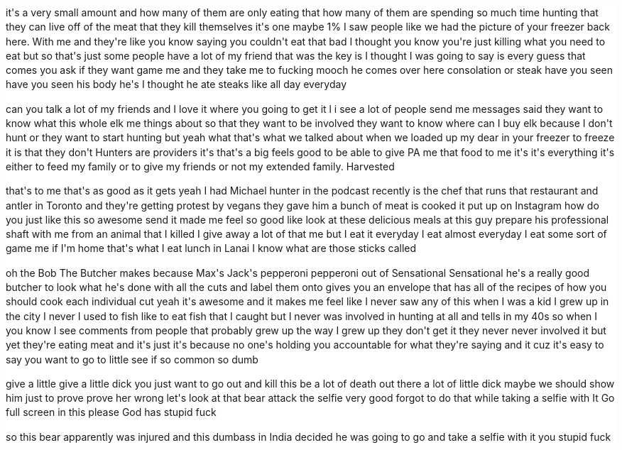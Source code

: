 <timemark seconds="4873" />

 it's a very small amount and how many of them are only eating that how many of them are spending so much time hunting that they can live off of the meat that they kill themselves it's one maybe 1% I saw people like we had the picture of your freezer back here. With me and they're like you know saying you couldn't eat that bad I thought you know you're just killing what you need to eat but so that's just some people have a lot of my friend that was the key is I thought I was going to say is every guess that comes you ask if they want game me and they take me to fucking mooch he comes over here consolation or steak have you seen have you seen his body he's I thought he ate steaks like all day everyday

<timemark seconds="4934" />

 can you talk a lot of my friends and I love it where you going to get it l i see a lot of people send me messages said they want to know what this whole elk me things about so that they want to be involved they want to know where can I buy elk because I don't hunt or they want to start hunting but yeah what that's what we talked about when we loaded up my dear in your freezer to freeze it is that they don't Hunters are providers it's that's a big feels good to be able to give PA me that food to me it's it's everything it's either to feed my family or to give my friends or not my extended family. Harvested

<timemark seconds="4983" />

 that's to me that's as good as it gets yeah I had Michael hunter in the podcast recently is the chef that runs that restaurant and antler in Toronto and they're getting protest by vegans they gave him a bunch of meat is cooked it put up on Instagram how do you just like this so awesome send it made me feel so good like look at these delicious meals at this guy prepare his professional shaft with me from an animal that I killed I give away a lot of that me but I eat it everyday I eat almost everyday I eat some sort of game me if I'm home that's what I eat lunch in Lanai I know what are those sticks called

<timemark seconds="5025" />

 oh the Bob The Butcher makes because Max's Jack's pepperoni pepperoni out of Sensational Sensational he's a really good butcher to look what he's done with all the cuts and label them onto gives you an envelope that has all of the recipes of how you should cook each individual cut yeah it's awesome and it makes me feel like I never saw any of this when I was a kid I grew up in the city I never I used to fish like to eat fish that I caught but I never was involved in hunting at all and tells in my 40s so when I you know I see comments from people that probably grew up the way I grew up they don't get it they never never involved it but yet they're eating meat and it's just it's because no one's holding you accountable for what they're saying and it cuz it's easy to say you want to go to little see if so common so dumb

<timemark seconds="5084" />

 give a little give a little dick you just want to go out and kill this be a lot of death out there a lot of little dick maybe we should show him just to prove prove her wrong let's look at that bear attack the selfie very good forgot to do that while taking a selfie with It Go full screen in this please God has stupid fuck

<timemark seconds="5112" />

 so this bear apparently was injured and this dumbass in India decided he was going to go and take a selfie with it you stupid fuck

<timemark seconds="5124" />

